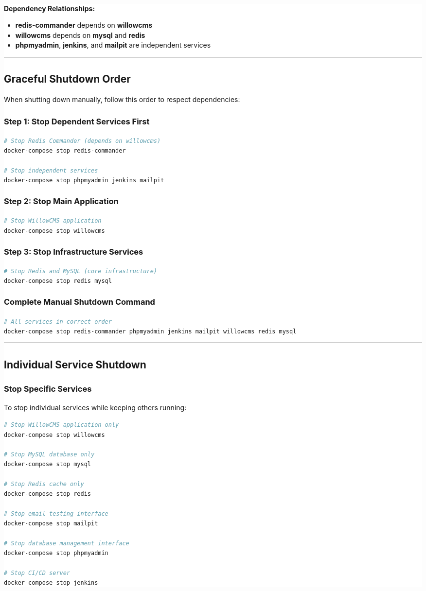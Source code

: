 **Dependency Relationships:**
- **redis-commander** depends on **willowcms**
- **willowcms** depends on **mysql** and **redis**
- **phpmyadmin**, **jenkins**, and **mailpit** are independent services

---

## Graceful Shutdown Order

When shutting down manually, follow this order to respect dependencies:

### Step 1: Stop Dependent Services First
```bash
# Stop Redis Commander (depends on willowcms)
docker-compose stop redis-commander

# Stop independent services
docker-compose stop phpmyadmin jenkins mailpit
```

### Step 2: Stop Main Application
```bash
# Stop WillowCMS application
docker-compose stop willowcms
```

### Step 3: Stop Infrastructure Services
```bash
# Stop Redis and MySQL (core infrastructure)
docker-compose stop redis mysql
```

### Complete Manual Shutdown Command
```bash
# All services in correct order
docker-compose stop redis-commander phpmyadmin jenkins mailpit willowcms redis mysql
```

---

## Individual Service Shutdown

### Stop Specific Services

To stop individual services while keeping others running:

```bash
# Stop WillowCMS application only
docker-compose stop willowcms

# Stop MySQL database only
docker-compose stop mysql

# Stop Redis cache only
docker-compose stop redis

# Stop email testing interface
docker-compose stop mailpit

# Stop database management interface
docker-compose stop phpmyadmin

# Stop CI/CD server
docker-compose stop jenkins

```